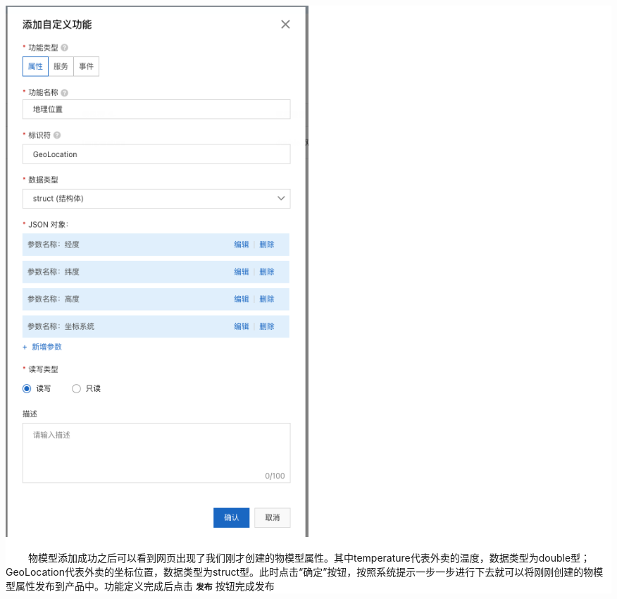 <img src=./../../../images/外卖跟踪系统_添加自定义功能2.png width=50%/>
</div>

&emsp;&emsp;
物模型添加成功之后可以看到网页出现了我们刚才创建的物模型属性。其中temperature代表外卖的温度，数据类型为double型；GeoLocation代表外卖的坐标位置，数据类型为struct型。此时点击“确定”按钮，按照系统提示一步一步进行下去就可以将刚刚创建的物模型属性发布到产品中。功能定义完成后点击 **``发布``** 按钮完成发布


<div align="center">